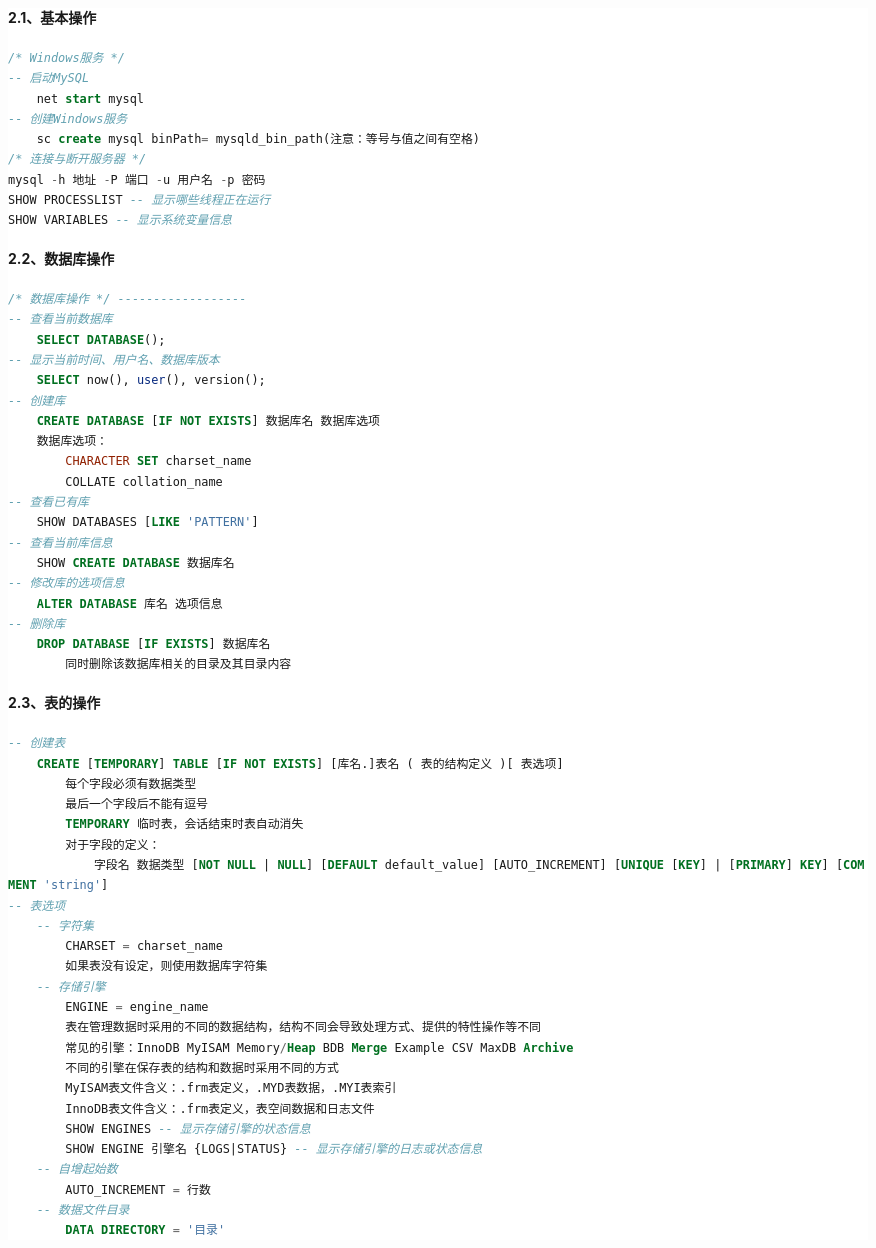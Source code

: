 #### 2.1、基本操作

```sql
/* Windows服务 */
-- 启动MySQL
    net start mysql
-- 创建Windows服务
    sc create mysql binPath= mysqld_bin_path(注意：等号与值之间有空格)
/* 连接与断开服务器 */
mysql -h 地址 -P 端口 -u 用户名 -p 密码
SHOW PROCESSLIST -- 显示哪些线程正在运行
SHOW VARIABLES -- 显示系统变量信息
```

#### 2.2、数据库操作

```sql
/* 数据库操作 */ ------------------
-- 查看当前数据库
    SELECT DATABASE();
-- 显示当前时间、用户名、数据库版本
    SELECT now(), user(), version();
-- 创建库
    CREATE DATABASE [IF NOT EXISTS] 数据库名 数据库选项
    数据库选项：
        CHARACTER SET charset_name
        COLLATE collation_name
-- 查看已有库
    SHOW DATABASES [LIKE 'PATTERN']
-- 查看当前库信息
    SHOW CREATE DATABASE 数据库名
-- 修改库的选项信息
    ALTER DATABASE 库名 选项信息
-- 删除库
    DROP DATABASE [IF EXISTS] 数据库名
        同时删除该数据库相关的目录及其目录内容
```

#### 2.3、表的操作

```sql
-- 创建表
    CREATE [TEMPORARY] TABLE [IF NOT EXISTS] [库名.]表名 ( 表的结构定义 )[ 表选项]
        每个字段必须有数据类型
        最后一个字段后不能有逗号
        TEMPORARY 临时表，会话结束时表自动消失
        对于字段的定义：
            字段名 数据类型 [NOT NULL | NULL] [DEFAULT default_value] [AUTO_INCREMENT] [UNIQUE [KEY] | [PRIMARY] KEY] [COMMENT 'string']
-- 表选项
    -- 字符集
        CHARSET = charset_name
        如果表没有设定，则使用数据库字符集
    -- 存储引擎
        ENGINE = engine_name
        表在管理数据时采用的不同的数据结构，结构不同会导致处理方式、提供的特性操作等不同
        常见的引擎：InnoDB MyISAM Memory/Heap BDB Merge Example CSV MaxDB Archive
        不同的引擎在保存表的结构和数据时采用不同的方式
        MyISAM表文件含义：.frm表定义，.MYD表数据，.MYI表索引
        InnoDB表文件含义：.frm表定义，表空间数据和日志文件
        SHOW ENGINES -- 显示存储引擎的状态信息
        SHOW ENGINE 引擎名 {LOGS|STATUS} -- 显示存储引擎的日志或状态信息
    -- 自增起始数
    	AUTO_INCREMENT = 行数
    -- 数据文件目录
        DATA DIRECTORY = '目录'
```